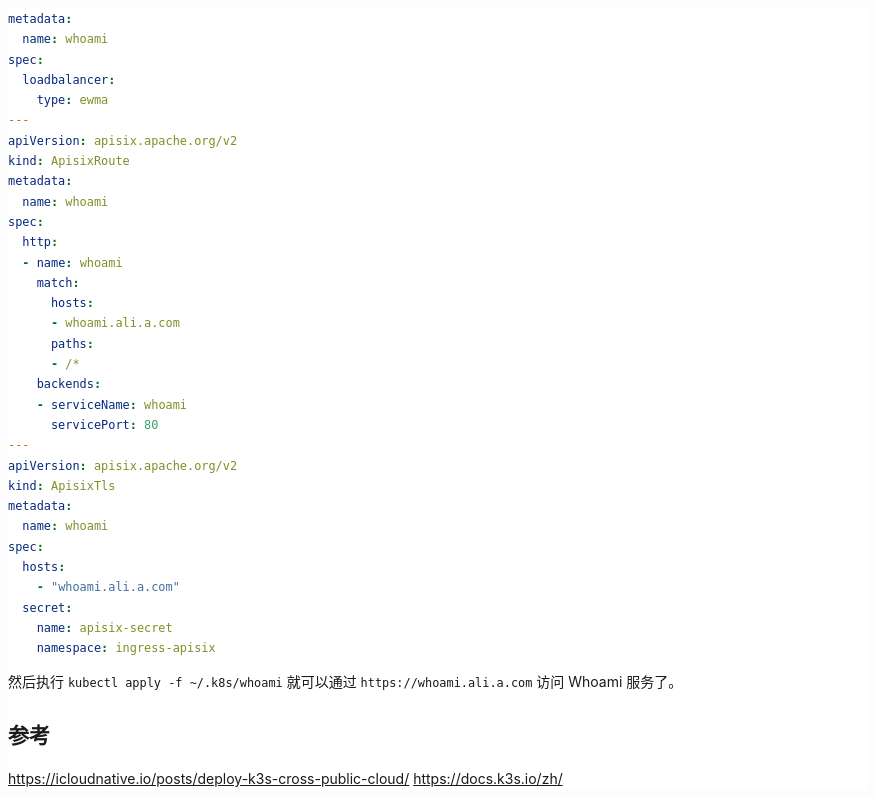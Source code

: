 ```yaml
metadata:
  name: whoami
spec:
  loadbalancer:
    type: ewma
---
apiVersion: apisix.apache.org/v2
kind: ApisixRoute
metadata:
  name: whoami
spec:
  http:
  - name: whoami
    match:
      hosts:
      - whoami.ali.a.com
      paths:
      - /*
    backends:
    - serviceName: whoami
      servicePort: 80
---
apiVersion: apisix.apache.org/v2
kind: ApisixTls
metadata:
  name: whoami
spec:
  hosts:
    - "whoami.ali.a.com"
  secret:
    name: apisix-secret
    namespace: ingress-apisix
```

然后执行 `kubectl apply -f ~/.k8s/whoami` 就可以通过 `https://whoami.ali.a.com` 访问 Whoami 服务了。

## 参考

<https://icloudnative.io/posts/deploy-k3s-cross-public-cloud/>
<https://docs.k3s.io/zh/>

